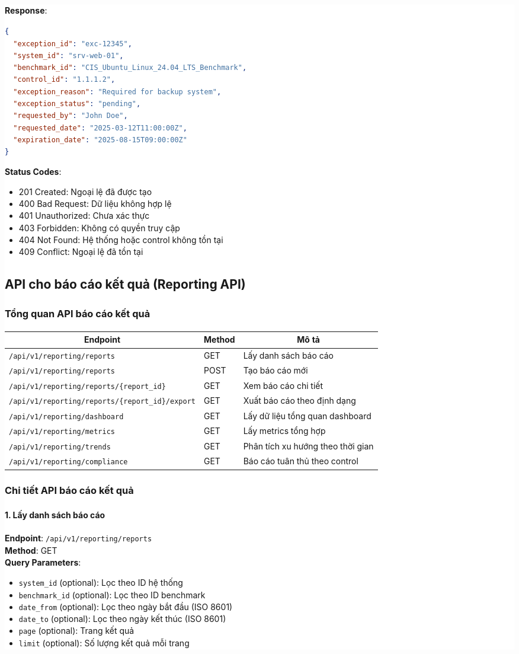 **Response**:
```json
{
  "exception_id": "exc-12345",
  "system_id": "srv-web-01",
  "benchmark_id": "CIS_Ubuntu_Linux_24.04_LTS_Benchmark",
  "control_id": "1.1.1.2",
  "exception_reason": "Required for backup system",
  "exception_status": "pending",
  "requested_by": "John Doe",
  "requested_date": "2025-03-12T11:00:00Z",
  "expiration_date": "2025-08-15T09:00:00Z"
}
```

**Status Codes**:
- 201 Created: Ngoại lệ đã được tạo
- 400 Bad Request: Dữ liệu không hợp lệ
- 401 Unauthorized: Chưa xác thực
- 403 Forbidden: Không có quyền truy cập
- 404 Not Found: Hệ thống hoặc control không tồn tại
- 409 Conflict: Ngoại lệ đã tồn tại

## API cho báo cáo kết quả (Reporting API)

### Tổng quan API báo cáo kết quả

| Endpoint | Method | Mô tả |
|----------|--------|-------|
| `/api/v1/reporting/reports` | GET | Lấy danh sách báo cáo |
| `/api/v1/reporting/reports` | POST | Tạo báo cáo mới |
| `/api/v1/reporting/reports/{report_id}` | GET | Xem báo cáo chi tiết |
| `/api/v1/reporting/reports/{report_id}/export` | GET | Xuất báo cáo theo định dạng |
| `/api/v1/reporting/dashboard` | GET | Lấy dữ liệu tổng quan dashboard |
| `/api/v1/reporting/metrics` | GET | Lấy metrics tổng hợp |
| `/api/v1/reporting/trends` | GET | Phân tích xu hướng theo thời gian |
| `/api/v1/reporting/compliance` | GET | Báo cáo tuân thủ theo control |

### Chi tiết API báo cáo kết quả

#### 1. Lấy danh sách báo cáo

**Endpoint**: `/api/v1/reporting/reports`  
**Method**: GET  
**Query Parameters**:
- `system_id` (optional): Lọc theo ID hệ thống
- `benchmark_id` (optional): Lọc theo ID benchmark
- `date_from` (optional): Lọc theo ngày bắt đầu (ISO 8601)
- `date_to` (optional): Lọc theo ngày kết thúc (ISO 8601)
- `page` (optional): Trang kết quả
- `limit` (optional): Số lượng kết quả mỗi trang
